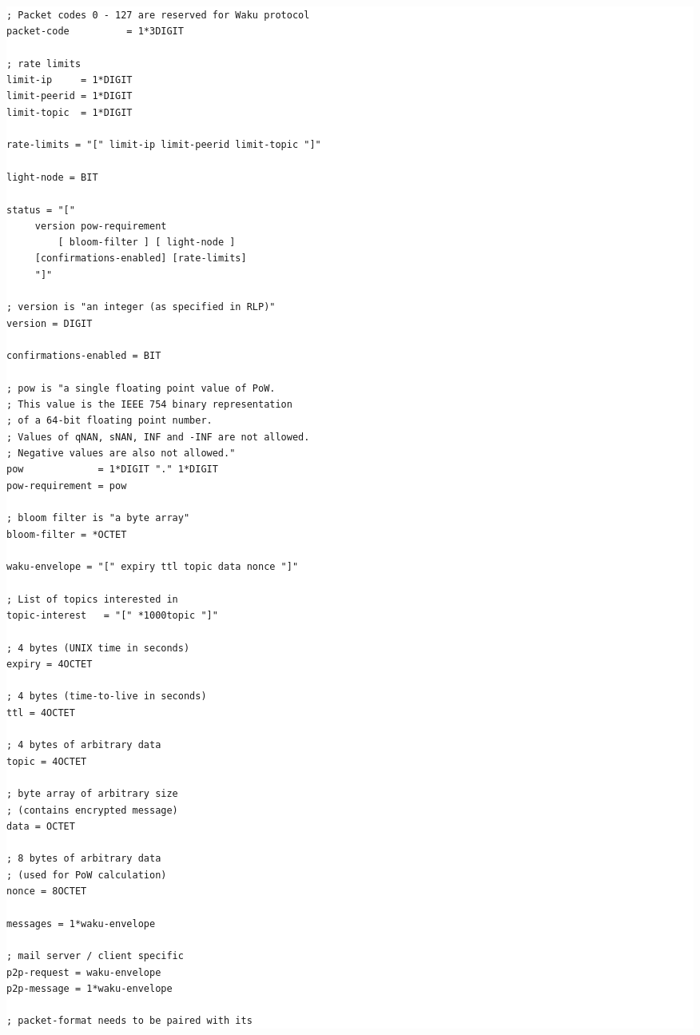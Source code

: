 ```abnf
; Packet codes 0 - 127 are reserved for Waku protocol
packet-code          = 1*3DIGIT

; rate limits
limit-ip     = 1*DIGIT
limit-peerid = 1*DIGIT
limit-topic  = 1*DIGIT

rate-limits = "[" limit-ip limit-peerid limit-topic "]"

light-node = BIT

status = "[" 
	 version pow-requirement 
         [ bloom-filter ] [ light-node ] 
	 [confirmations-enabled] [rate-limits]
	 "]"

; version is "an integer (as specified in RLP)"
version = DIGIT

confirmations-enabled = BIT

; pow is "a single floating point value of PoW. 
; This value is the IEEE 754 binary representation 
; of a 64-bit floating point number. 
; Values of qNAN, sNAN, INF and -INF are not allowed.
; Negative values are also not allowed."
pow             = 1*DIGIT "." 1*DIGIT
pow-requirement = pow

; bloom filter is "a byte array"
bloom-filter = *OCTET

waku-envelope = "[" expiry ttl topic data nonce "]"

; List of topics interested in
topic-interest   = "[" *1000topic "]"

; 4 bytes (UNIX time in seconds)
expiry = 4OCTET

; 4 bytes (time-to-live in seconds)
ttl = 4OCTET

; 4 bytes of arbitrary data
topic = 4OCTET

; byte array of arbitrary size 
; (contains encrypted message)
data = OCTET

; 8 bytes of arbitrary data 
; (used for PoW calculation)
nonce = 8OCTET

messages = 1*waku-envelope

; mail server / client specific
p2p-request = waku-envelope
p2p-message = 1*waku-envelope

; packet-format needs to be paired with its 
```